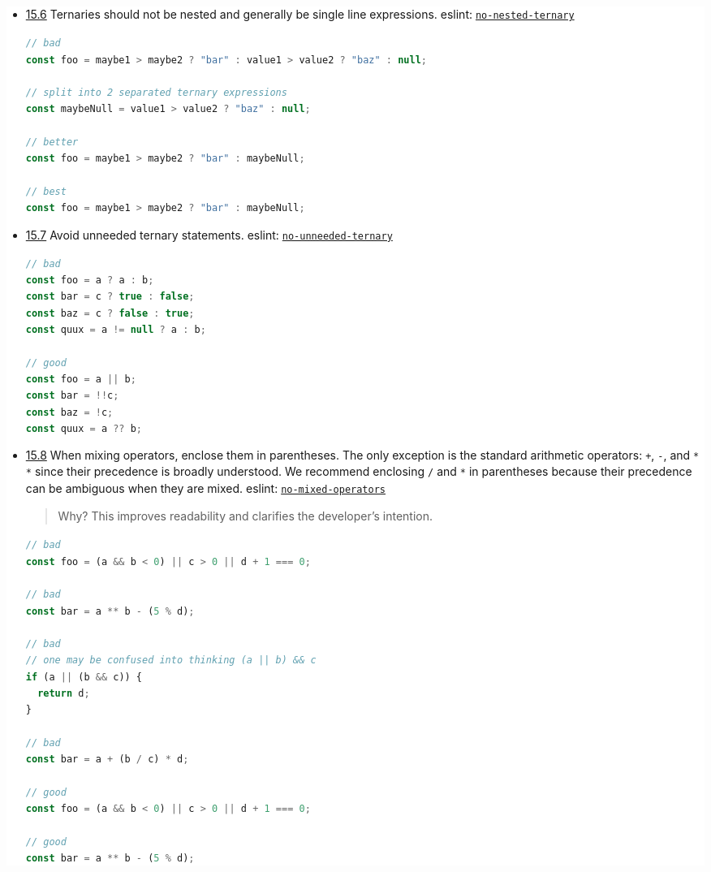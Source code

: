 <a name="comparison--nested-ternaries"></a><a name="15.6"></a>

- [15.6](#comparison--nested-ternaries) Ternaries should not be nested and generally be single line expressions. eslint: [`no-nested-ternary`](https://eslint.org/docs/rules/no-nested-ternary)

  ```javascript
  // bad
  const foo = maybe1 > maybe2 ? "bar" : value1 > value2 ? "baz" : null;

  // split into 2 separated ternary expressions
  const maybeNull = value1 > value2 ? "baz" : null;

  // better
  const foo = maybe1 > maybe2 ? "bar" : maybeNull;

  // best
  const foo = maybe1 > maybe2 ? "bar" : maybeNull;
  ```

<a name="comparison--unneeded-ternary"></a><a name="15.7"></a>

- [15.7](#comparison--unneeded-ternary) Avoid unneeded ternary statements. eslint: [`no-unneeded-ternary`](https://eslint.org/docs/rules/no-unneeded-ternary)

  ```javascript
  // bad
  const foo = a ? a : b;
  const bar = c ? true : false;
  const baz = c ? false : true;
  const quux = a != null ? a : b;

  // good
  const foo = a || b;
  const bar = !!c;
  const baz = !c;
  const quux = a ?? b;
  ```

<a name="comparison--no-mixed-operators"></a>

- [15.8](#comparison--no-mixed-operators) When mixing operators, enclose them in parentheses. The only exception is the standard arithmetic operators: `+`, `-`, and `**` since their precedence is broadly understood. We recommend enclosing `/` and `*` in parentheses because their precedence can be ambiguous when they are mixed.
  eslint: [`no-mixed-operators`](https://eslint.org/docs/rules/no-mixed-operators)

  > Why? This improves readability and clarifies the developer’s intention.

  ```javascript
  // bad
  const foo = (a && b < 0) || c > 0 || d + 1 === 0;

  // bad
  const bar = a ** b - (5 % d);

  // bad
  // one may be confused into thinking (a || b) && c
  if (a || (b && c)) {
    return d;
  }

  // bad
  const bar = a + (b / c) * d;

  // good
  const foo = (a && b < 0) || c > 0 || d + 1 === 0;

  // good
  const bar = a ** b - (5 % d);
  ```
